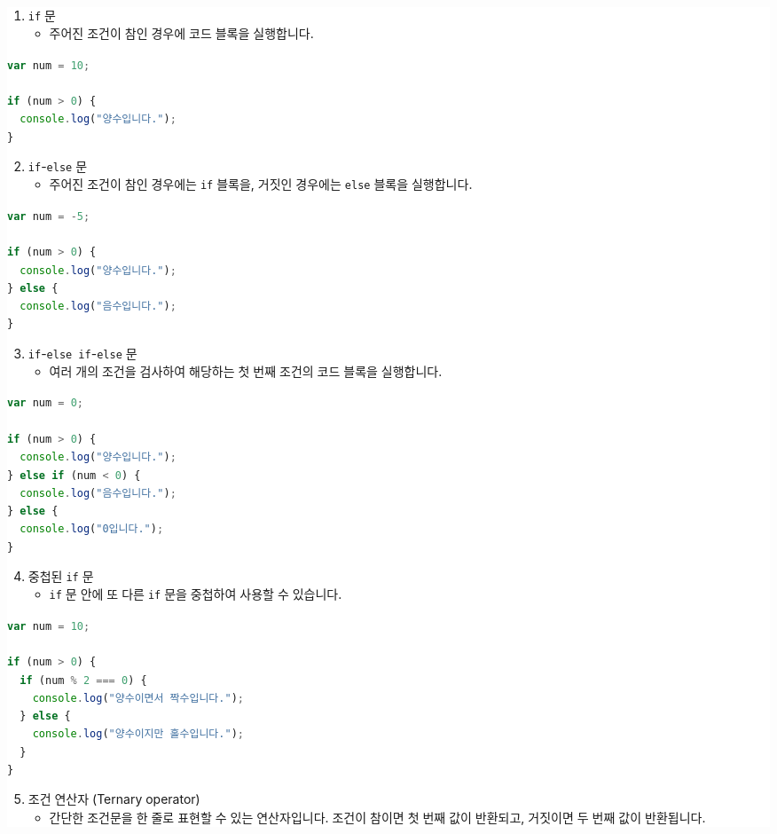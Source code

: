 1. `if` 문
   - 주어진 조건이 참인 경우에 코드 블록을 실행합니다.

```javascript
var num = 10;

if (num > 0) {
  console.log("양수입니다.");
}
```

2. `if`-`else` 문
   - 주어진 조건이 참인 경우에는 `if` 블록을, 거짓인 경우에는 `else` 블록을 실행합니다.

```javascript
var num = -5;

if (num > 0) {
  console.log("양수입니다.");
} else {
  console.log("음수입니다.");
}
```

3. `if`-`else if`-`else` 문
   - 여러 개의 조건을 검사하여 해당하는 첫 번째 조건의 코드 블록을 실행합니다.

```javascript
var num = 0;

if (num > 0) {
  console.log("양수입니다.");
} else if (num < 0) {
  console.log("음수입니다.");
} else {
  console.log("0입니다.");
}
```

4. 중첩된 `if` 문
   - `if` 문 안에 또 다른 `if` 문을 중첩하여 사용할 수 있습니다.

```javascript
var num = 10;

if (num > 0) {
  if (num % 2 === 0) {
    console.log("양수이면서 짝수입니다.");
  } else {
    console.log("양수이지만 홀수입니다.");
  }
}
```

5. 조건 연산자 (Ternary operator)
   - 간단한 조건문을 한 줄로 표현할 수 있는 연산자입니다. 조건이 참이면 첫 번째 값이 반환되고, 거짓이면 두 번째 값이 반환됩니다.
